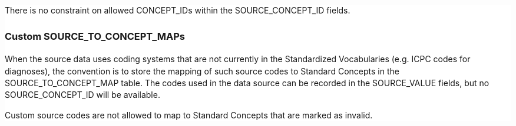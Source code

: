 There is no constraint on allowed CONCEPT_IDs within the SOURCE_CONCEPT_ID fields. 

### Custom SOURCE_TO_CONCEPT_MAPs 

When the source data uses coding systems that are not currently in the Standardized Vocabularies (e.g. ICPC codes for diagnoses), the convention is to store the mapping of such source codes to Standard Concepts in the SOURCE_TO_CONCEPT_MAP table. The codes used in the data source can be recorded in the SOURCE_VALUE fields, but no SOURCE_CONCEPT_ID will be available.

Custom source codes are not allowed to map to Standard Concepts that are marked as invalid.
